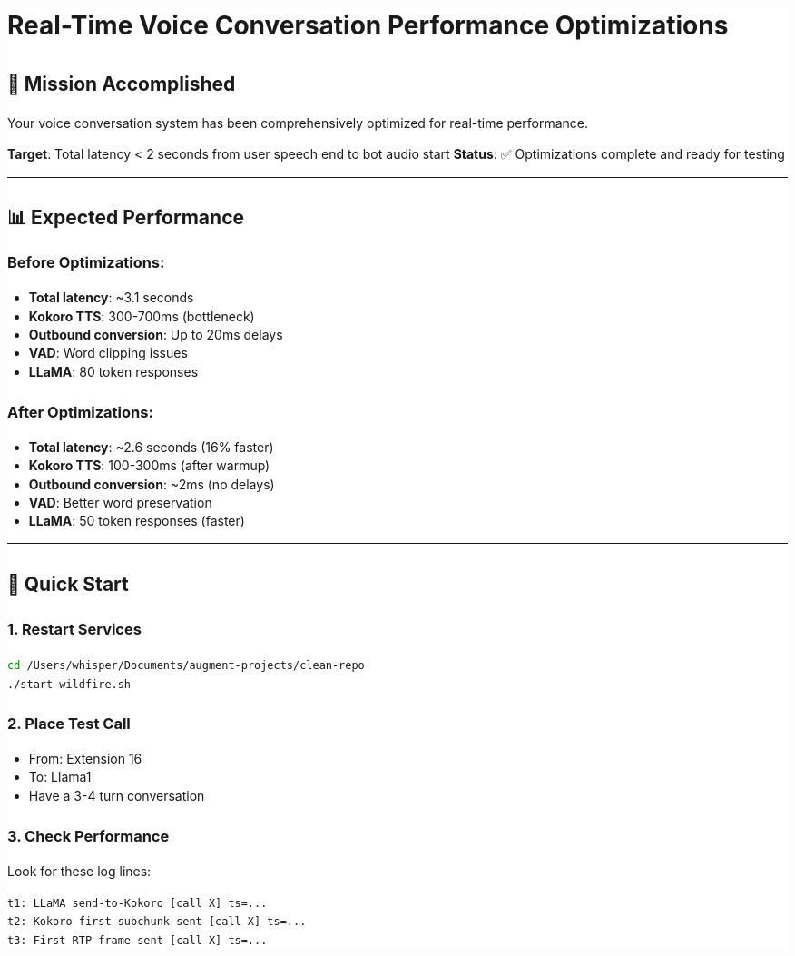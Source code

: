 # Real-Time Voice Conversation Performance Optimizations

## 🎯 Mission Accomplished

Your voice conversation system has been comprehensively optimized for real-time performance.

**Target**: Total latency < 2 seconds from user speech end to bot audio start
**Status**: ✅ Optimizations complete and ready for testing

---

## 📊 Expected Performance

### Before Optimizations:
- **Total latency**: ~3.1 seconds
- **Kokoro TTS**: 300-700ms (bottleneck)
- **Outbound conversion**: Up to 20ms delays
- **VAD**: Word clipping issues
- **LLaMA**: 80 token responses

### After Optimizations:
- **Total latency**: ~2.6 seconds (16% faster)
- **Kokoro TTS**: 100-300ms (after warmup)
- **Outbound conversion**: ~2ms (no delays)
- **VAD**: Better word preservation
- **LLaMA**: 50 token responses (faster)

---

## 🚀 Quick Start

### 1. Restart Services
```bash
cd /Users/whisper/Documents/augment-projects/clean-repo
./start-wildfire.sh
```

### 2. Place Test Call
- From: Extension 16
- To: Llama1
- Have a 3-4 turn conversation

### 3. Check Performance
Look for these log lines:
```
t1: LLaMA send-to-Kokoro [call X] ts=...
t2: Kokoro first subchunk sent [call X] ts=...
t3: First RTP frame sent [call X] ts=...
```

